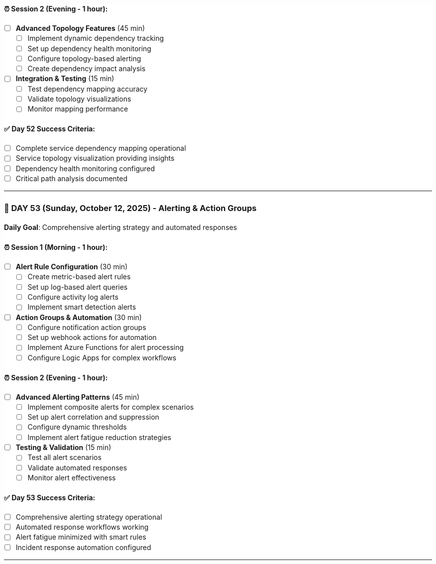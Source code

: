 #### **⏰ Session 2 (Evening - 1 hour):**
- [ ] **Advanced Topology Features** (45 min)
  - [ ] Implement dynamic dependency tracking
  - [ ] Set up dependency health monitoring
  - [ ] Configure topology-based alerting
  - [ ] Create dependency impact analysis

- [ ] **Integration & Testing** (15 min)
  - [ ] Test dependency mapping accuracy
  - [ ] Validate topology visualizations
  - [ ] Monitor mapping performance

#### **✅ Day 52 Success Criteria:**
- [ ] Complete service dependency mapping operational
- [ ] Service topology visualization providing insights
- [ ] Dependency health monitoring configured
- [ ] Critical path analysis documented

---

### **🌅 DAY 53 (Sunday, October 12, 2025) - Alerting & Action Groups**
**Daily Goal**: Comprehensive alerting strategy and automated responses

#### **⏰ Session 1 (Morning - 1 hour):**
- [ ] **Alert Rule Configuration** (30 min)
  - [ ] Create metric-based alert rules
  - [ ] Set up log-based alert queries
  - [ ] Configure activity log alerts
  - [ ] Implement smart detection alerts

- [ ] **Action Groups & Automation** (30 min)
  - [ ] Configure notification action groups
  - [ ] Set up webhook actions for automation
  - [ ] Implement Azure Functions for alert processing
  - [ ] Configure Logic Apps for complex workflows

#### **⏰ Session 2 (Evening - 1 hour):**
- [ ] **Advanced Alerting Patterns** (45 min)
  - [ ] Implement composite alerts for complex scenarios
  - [ ] Set up alert correlation and suppression
  - [ ] Configure dynamic thresholds
  - [ ] Implement alert fatigue reduction strategies

- [ ] **Testing & Validation** (15 min)
  - [ ] Test all alert scenarios
  - [ ] Validate automated responses
  - [ ] Monitor alert effectiveness

#### **✅ Day 53 Success Criteria:**
- [ ] Comprehensive alerting strategy operational
- [ ] Automated response workflows working
- [ ] Alert fatigue minimized with smart rules
- [ ] Incident response automation configured

---